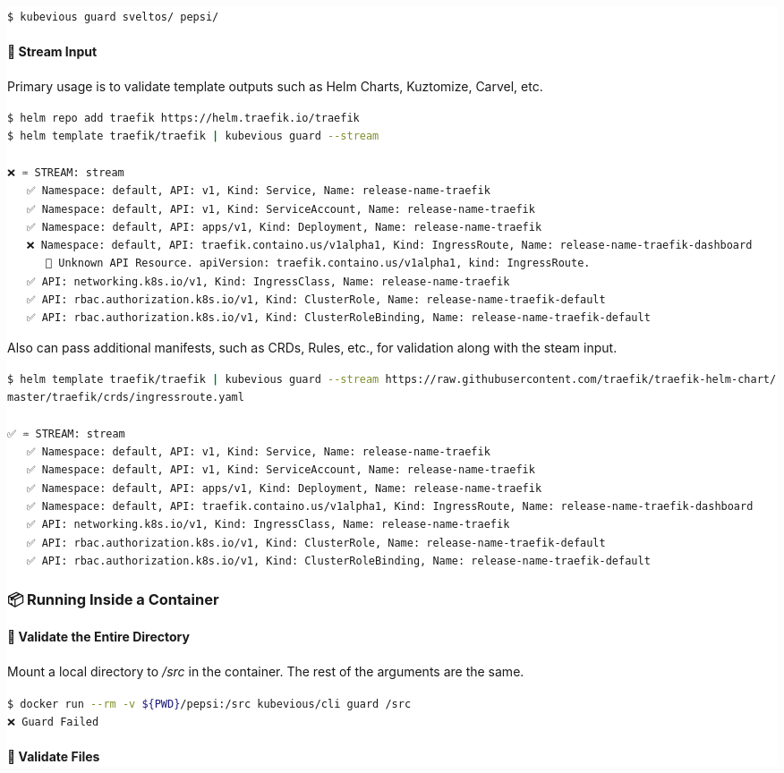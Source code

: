 ```sh
$ kubevious guard sveltos/ pepsi/
```

#### 🔘 Stream Input

Primary usage is to validate template outputs such as Helm Charts, Kuztomize, Carvel, etc.

```sh
$ helm repo add traefik https://helm.traefik.io/traefik
$ helm template traefik/traefik | kubevious guard --stream

❌ ♒ STREAM: stream
   ✅ Namespace: default, API: v1, Kind: Service, Name: release-name-traefik
   ✅ Namespace: default, API: v1, Kind: ServiceAccount, Name: release-name-traefik
   ✅ Namespace: default, API: apps/v1, Kind: Deployment, Name: release-name-traefik
   ❌ Namespace: default, API: traefik.containo.us/v1alpha1, Kind: IngressRoute, Name: release-name-traefik-dashboard
      🔴 Unknown API Resource. apiVersion: traefik.containo.us/v1alpha1, kind: IngressRoute.
   ✅ API: networking.k8s.io/v1, Kind: IngressClass, Name: release-name-traefik
   ✅ API: rbac.authorization.k8s.io/v1, Kind: ClusterRole, Name: release-name-traefik-default
   ✅ API: rbac.authorization.k8s.io/v1, Kind: ClusterRoleBinding, Name: release-name-traefik-default
```

Also can pass additional manifests, such as CRDs, Rules, etc., for validation along with the steam input.

```sh
$ helm template traefik/traefik | kubevious guard --stream https://raw.githubusercontent.com/traefik/traefik-helm-chart/master/traefik/crds/ingressroute.yaml

✅ ♒ STREAM: stream
   ✅ Namespace: default, API: v1, Kind: Service, Name: release-name-traefik
   ✅ Namespace: default, API: v1, Kind: ServiceAccount, Name: release-name-traefik
   ✅ Namespace: default, API: apps/v1, Kind: Deployment, Name: release-name-traefik
   ✅ Namespace: default, API: traefik.containo.us/v1alpha1, Kind: IngressRoute, Name: release-name-traefik-dashboard
   ✅ API: networking.k8s.io/v1, Kind: IngressClass, Name: release-name-traefik
   ✅ API: rbac.authorization.k8s.io/v1, Kind: ClusterRole, Name: release-name-traefik-default
   ✅ API: rbac.authorization.k8s.io/v1, Kind: ClusterRoleBinding, Name: release-name-traefik-default
```

### 📦 Running Inside a Container

#### 🔘 Validate the Entire Directory

Mount a local directory to */src* in the container. The rest of the arguments are the same.

```sh
$ docker run --rm -v ${PWD}/pepsi:/src kubevious/cli guard /src
❌ Guard Failed
```

#### 🔘 Validate Files
